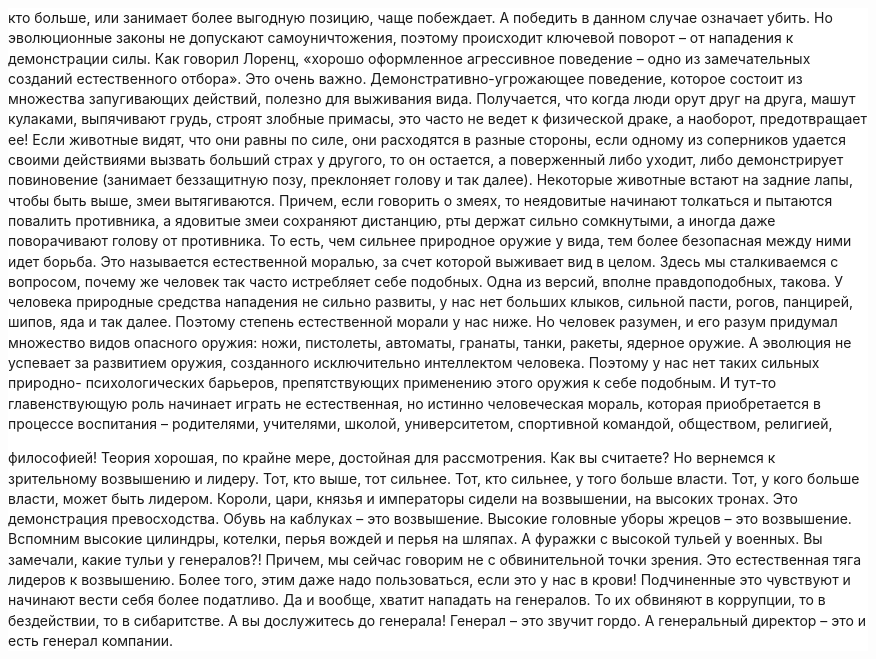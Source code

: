 кто больше, или занимает более выгодную позицию, чаще побеждает. А
победить в данном случае означает убить. Но эволюционные законы не
допускают самоуничтожения, поэтому происходит ключевой поворот –
от нападения к демонстрации силы. Как говорил Лоренц, «хорошо
оформленное агрессивное поведение – одно из замечательных созданий
естественного отбора». Это очень важно. Демонстративно-угрожающее
поведение, которое состоит из множества запугивающих действий,
полезно для выживания вида. Получается, что когда люди орут друг на
друга, машут кулаками, выпячивают грудь, строят злобные примасы,
это часто не ведет к физической драке, а наоборот, предотвращает ее!
Если животные видят, что они равны по силе, они расходятся в разные
стороны, если одному из соперников удается своими действиями
вызвать больший страх у другого, то он остается, а поверженный либо
уходит, либо демонстрирует повиновение (занимает беззащитную позу,
преклоняет голову и так далее). Некоторые животные встают на задние
лапы, чтобы быть выше, змеи вытягиваются. Причем, если говорить о
змеях, то неядовитые начинают толкаться и пытаются повалить
противника, а ядовитые змеи сохраняют дистанцию, рты держат сильно
сомкнутыми, а иногда даже поворачивают голову от противника.
То есть, чем сильнее природное оружие у вида, тем более
безопасная между ними идет борьба. Это называется естественной
моралью, за счет которой выживает вид в целом. Здесь мы
сталкиваемся с вопросом, почему же человек так часто истребляет себе
подобных. Одна из версий, вполне правдоподобных, такова. У человека
природные средства нападения не сильно развиты, у нас нет больших
клыков, сильной пасти, рогов, панцирей, шипов, яда и так далее.
Поэтому степень естественной морали у нас ниже. Но человек разумен,
и его разум придумал множество видов опасного оружия: ножи,
пистолеты, автоматы, гранаты, танки, ракеты, ядерное оружие. А
эволюция не успевает за развитием оружия, созданного исключительно
интеллектом человека. Поэтому у нас нет таких сильных природно-
психологических барьеров, препятствующих применению этого оружия
к себе подобным. И тут-то главенствующую роль начинает играть не
естественная, но истинно человеческая мораль, которая приобретается
в
процессе
воспитания
–
родителями,
учителями,
школой,
университетом,
спортивной
командой,
обществом,
религией,

философией! Теория хорошая, по крайне мере, достойная для
рассмотрения. Как вы считаете?
Но вернемся к зрительному возвышению и лидеру. Тот, кто выше,
тот сильнее. Тот, кто сильнее, у того больше власти. Тот, у кого больше
власти, может быть лидером. Короли, цари, князья и императоры
сидели на возвышении, на высоких тронах. Это демонстрация
превосходства. Обувь на каблуках – это возвышение. Высокие головные
уборы жрецов – это возвышение. Вспомним высокие цилиндры,
котелки, перья вождей и перья на шляпах. А фуражки с высокой тульей
у военных. Вы замечали, какие тульи у генералов?! Причем, мы сейчас
говорим не с обвинительной точки зрения. Это естественная тяга
лидеров к возвышению. Более того, этим даже надо пользоваться, если
это у нас в крови! Подчиненные это чувствуют и начинают вести себя
более податливо. Да и вообще, хватит нападать на генералов. То их
обвиняют в коррупции, то в бездействии, то в сибаритстве. А вы
дослужитесь до генерала! Генерал – это звучит гордо. А генеральный
директор – это и есть генерал компании.